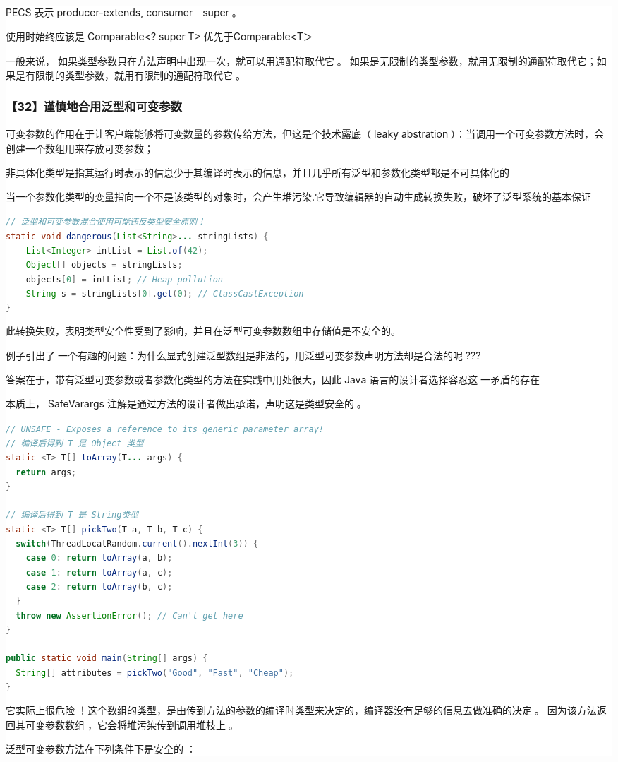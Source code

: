 PECS 表示 producer-extends, consumer－super 。

使用时始终应该是 Comparable<? super T> 优先于Comparable<T＞ 

一般来说， 如果类型参数只在方法声明中出现一次，就可以用通配符取代它 。 如果是无限制的类型参数，就用无限制的通配符取代它；如果是有限制的类型参数，就用有限制的通配符取代它 。  

### 【32】谨慎地合用泛型和可变参数

可变参数的作用在于让客户端能够将可变数量的参数传给方法，但这是个技术露底（ leaky abstration ）：当调用一个可变参数方法时，会创建一个数组用来存放可变参数；  

非具体化类型是指其运行时表示的信息少于其编译时表示的信息，并且几乎所有泛型和参数化类型都是不可具体化的

当一个参数化类型的变量指向一个不是该类型的对象时，会产生堆污染.它导致编辑器的自动生成转换失败，破坏了泛型系统的基本保证    

```java
// 泛型和可变参数混合使用可能违反类型安全原则！
static void dangerous(List<String>... stringLists) {
    List<Integer> intList = List.of(42);
    Object[] objects = stringLists;
    objects[0] = intList; // Heap pollution
    String s = stringLists[0].get(0); // ClassCastException
}
```

此转换失败，表明类型安全性受到了影响，并且在泛型可变参数数组中存储值是不安全的。

例子引出了 一个有趣的问题：为什么显式创建泛型数组是非法的，用泛型可变参数声明方法却是合法的呢  ???

答案在于，带有泛型可变参数或者参数化类型的方法在实践中用处很大，因此 Java 语言的设计者选择容忍这 一矛盾的存在  

本质上， SafeVarargs 注解是通过方法的设计者做出承诺，声明这是类型安全的 。  

```java
// UNSAFE - Exposes a reference to its generic parameter array!
// 编译后得到 T 是 Object 类型
static <T> T[] toArray(T... args) {
  return args;
}

// 编译后得到 T 是 String类型
static <T> T[] pickTwo(T a, T b, T c) {
  switch(ThreadLocalRandom.current().nextInt(3)) {
    case 0: return toArray(a, b);
    case 1: return toArray(a, c);
    case 2: return toArray(b, c);
  }
  throw new AssertionError(); // Can't get here
}

public static void main(String[] args) {
  String[] attributes = pickTwo("Good", "Fast", "Cheap");
}
```

它实际上很危险 ！这个数组的类型，是由传到方法的参数的编译时类型来决定的，编译器没有足够的信息去做准确的决定 。 因为该方法返回其可变参数数组 ，它会将堆污染传到调用堆枝上 。  

泛型可变参数方法在下列条件下是安全的 ：
